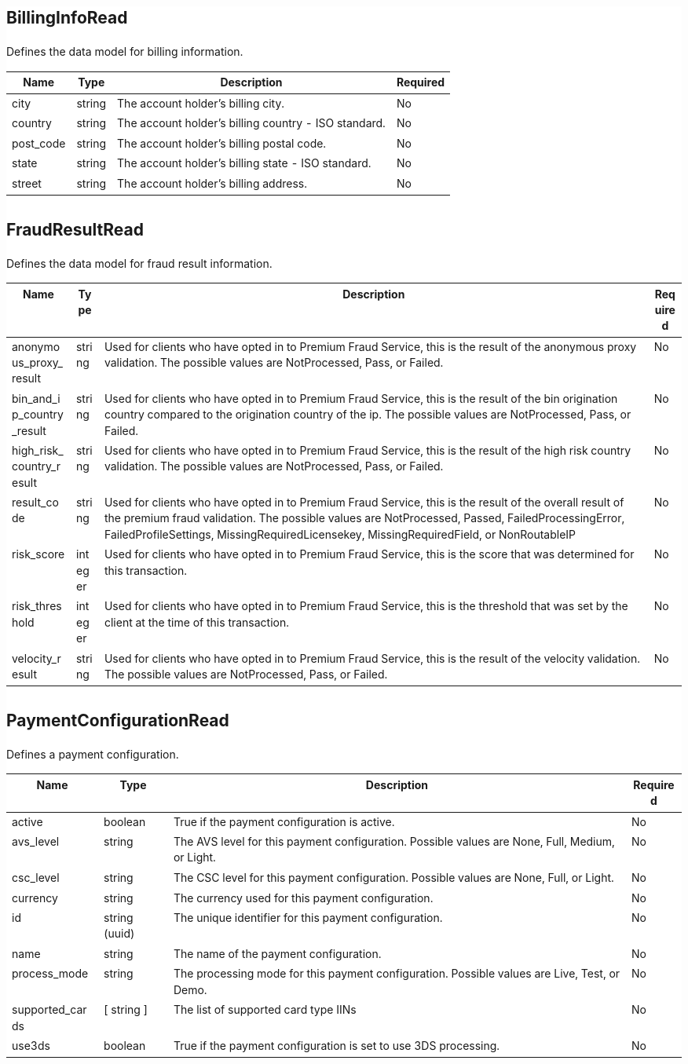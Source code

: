 ## BillingInfoRead

Defines the data model for billing information.

| Name | Type | Description | Required |
| ---- | ---- | ----------- | -------- |
| city | string | The account holder’s billing city. | No |
| country | string | The account holder’s billing country - ISO standard. | No |
| post_code | string | The account holder’s billing postal code. | No |
| state | string | The account holder’s billing state - ISO standard. | No |
| street | string | The account holder’s billing address. | No |

## FraudResultRead

Defines the data model for fraud result information.

| Name | Type | Description | Required |
| ---- | ---- | ----------- | -------- |
| anonymous_proxy_result | string | Used for clients who have opted in to Premium Fraud Service, this is the result of the anonymous proxy validation.  The possible values are NotProcessed, Pass, or Failed. | No |
| bin_and_ip_country_result | string | Used for clients who have opted in to Premium Fraud Service, this is the result of the bin origination country compared to the origination country of the ip.  The possible values are NotProcessed, Pass, or Failed. | No |
| high_risk_country_result | string | Used for clients who have opted in to Premium Fraud Service, this is the result of the high risk country validation.  The possible values are NotProcessed, Pass, or Failed. | No |
| result_code | string | Used for clients who have opted in to Premium Fraud Service, this is the result of the overall result of the premium fraud validation.  The possible values are NotProcessed, Passed, FailedProcessingError, FailedProfileSettings, MissingRequiredLicensekey, MissingRequiredField, or NonRoutableIP | No |
| risk_score | integer | Used for clients who have opted in to Premium Fraud Service, this is the score that was determined for this transaction. | No |
| risk_threshold | integer | Used for clients who have opted in to Premium Fraud Service, this is the threshold that was set by the client at the time of this transaction. | No |
| velocity_result | string | Used for clients who have opted in to Premium Fraud Service, this is the result of the velocity validation.  The possible values are NotProcessed, Pass, or Failed. | No |

## PaymentConfigurationRead

Defines a payment configuration.

| Name | Type | Description | Required |
| ---- | ---- | ----------- | -------- |
| active | boolean | True if the payment configuration is active. | No |
| avs_level | string | The AVS level for this payment configuration.  Possible values are None, Full, Medium, or Light. | No |
| csc_level | string | The CSC level for this payment configuration.  Possible values are None, Full, or Light. | No |
| currency | string | The currency used for this payment configuration. | No |
| id | string (uuid) | The unique identifier for this payment configuration. | No |
| name | string | The name of the payment configuration. | No |
| process_mode | string | The processing mode for this payment configuration.  Possible values are Live, Test, or Demo. | No |
| supported_cards | [ string ] | The list of supported card type IINs | No |
| use3ds | boolean | True if the payment configuration is set to use 3DS processing. | No |
